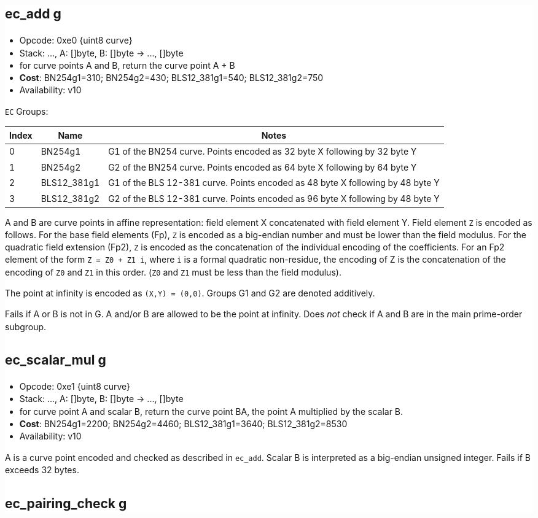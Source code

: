 
## ec_add g

- Opcode: 0xe0 {uint8 curve}
- Stack: ..., A: []byte, B: []byte &rarr; ..., []byte
- for curve points A and B, return the curve point A + B
- **Cost**:  BN254g1=310; BN254g2=430; BLS12_381g1=540; BLS12_381g2=750
- Availability: v10

`EC` Groups:

| Index | Name | Notes |
| - | ------ | --------- |
| 0 | BN254g1 | G1 of the BN254 curve. Points encoded as 32 byte X following by 32 byte Y |
| 1 | BN254g2 | G2 of the BN254 curve. Points encoded as 64 byte X following by 64 byte Y |
| 2 | BLS12_381g1 | G1 of the BLS 12-381 curve. Points encoded as 48 byte X following by 48 byte Y |
| 3 | BLS12_381g2 | G2 of the BLS 12-381 curve. Points encoded as 96 byte X following by 48 byte Y |


A and B are curve points in affine representation: field element X concatenated with field element Y. Field element `Z` is encoded as follows.
For the base field elements (Fp), `Z` is encoded as a big-endian number and must be lower than the field modulus.
For the quadratic field extension (Fp2), `Z` is encoded as the concatenation of the individual encoding of the coefficients. For an Fp2 element of the form `Z = Z0 + Z1 i`, where `i` is a formal quadratic non-residue, the encoding of Z is the concatenation of the encoding of `Z0` and `Z1` in this order. (`Z0` and `Z1` must be less than the field modulus).

The point at infinity is encoded as `(X,Y) = (0,0)`.
Groups G1 and G2 are denoted additively.

Fails if A or B is not in G.
A and/or B are allowed to be the point at infinity.
Does _not_ check if A and B are in the main prime-order subgroup.

## ec_scalar_mul g

- Opcode: 0xe1 {uint8 curve}
- Stack: ..., A: []byte, B: []byte &rarr; ..., []byte
- for curve point A and scalar B, return the curve point BA, the point A multiplied by the scalar B.
- **Cost**:  BN254g1=2200; BN254g2=4460; BLS12_381g1=3640; BLS12_381g2=8530
- Availability: v10

A is a curve point encoded and checked as described in `ec_add`. Scalar B is interpreted as a big-endian unsigned integer. Fails if B exceeds 32 bytes.

## ec_pairing_check g
